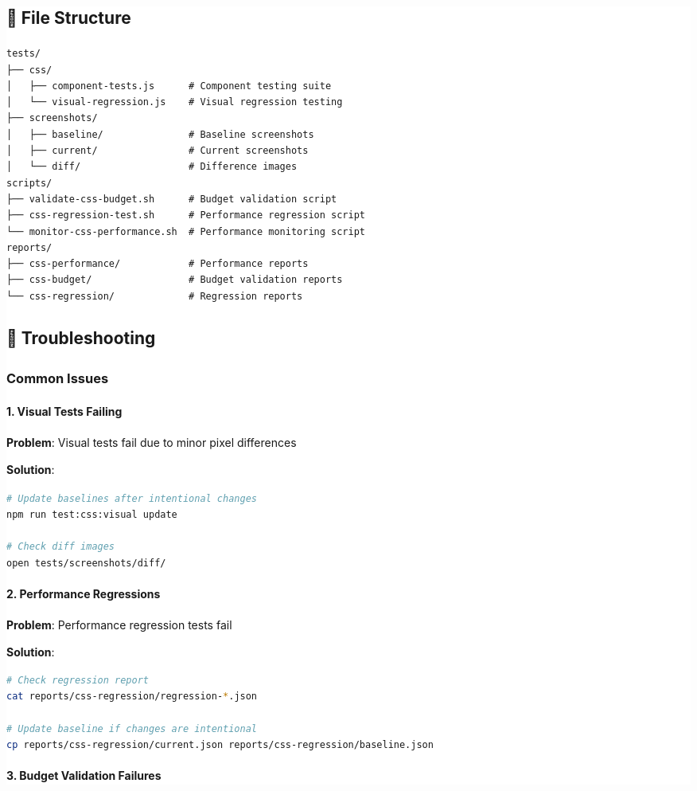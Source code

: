 ## 📁 File Structure

```
tests/
├── css/
│   ├── component-tests.js      # Component testing suite
│   └── visual-regression.js    # Visual regression testing
├── screenshots/
│   ├── baseline/               # Baseline screenshots
│   ├── current/                # Current screenshots
│   └── diff/                   # Difference images
scripts/
├── validate-css-budget.sh      # Budget validation script
├── css-regression-test.sh      # Performance regression script
└── monitor-css-performance.sh  # Performance monitoring script
reports/
├── css-performance/            # Performance reports
├── css-budget/                 # Budget validation reports
└── css-regression/             # Regression reports
```

## 🚨 Troubleshooting

### Common Issues

#### 1. Visual Tests Failing

**Problem**: Visual tests fail due to minor pixel differences

**Solution**:
```bash
# Update baselines after intentional changes
npm run test:css:visual update

# Check diff images
open tests/screenshots/diff/
```

#### 2. Performance Regressions

**Problem**: Performance regression tests fail

**Solution**:
```bash
# Check regression report
cat reports/css-regression/regression-*.json

# Update baseline if changes are intentional
cp reports/css-regression/current.json reports/css-regression/baseline.json
```

#### 3. Budget Validation Failures
